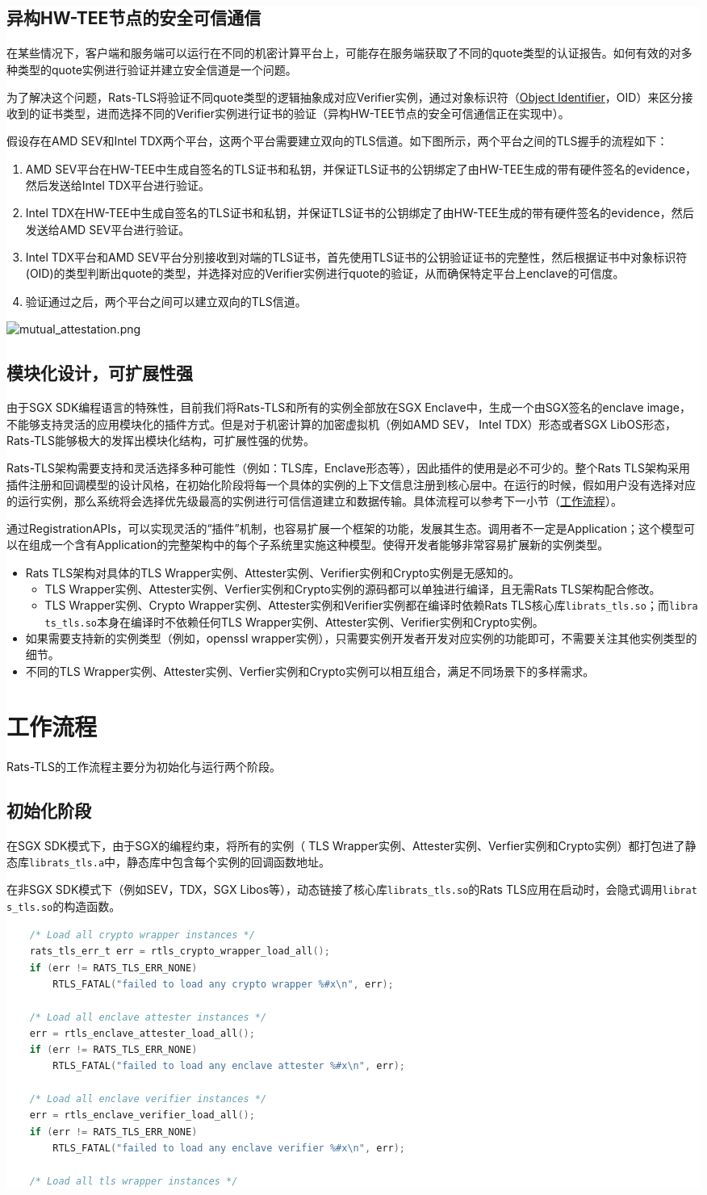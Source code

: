 ## 异构HW-TEE节点的安全可信通信

在某些情况下，客户端和服务端可以运行在不同的机密计算平台上，可能存在服务端获取了不同的quote类型的认证报告。如何有效的对多种类型的quote实例进行验证并建立安全信道是一个问题。

为了解决这个问题，Rats-TLS将验证不同quote类型的逻辑抽象成对应Verifier实例，通过对象标识符（[Object Identifier](https://en.wikipedia.org/wiki/Object_identifier)，OID）来区分接收到的证书类型，进而选择不同的Verifier实例进行证书的验证（异构HW-TEE节点的安全可信通信正在实现中）。

假设存在AMD SEV和Intel TDX两个平台，这两个平台需要建立双向的TLS信道。如下图所示，两个平台之间的TLS握手的流程如下：

1. AMD SEV平台在HW-TEE中生成自签名的TLS证书和私钥，并保证TLS证书的公钥绑定了由HW-TEE生成的带有硬件签名的evidence，然后发送给Intel TDX平台进行验证。

2. Intel TDX在HW-TEE中生成自签名的TLS证书和私钥，并保证TLS证书的公钥绑定了由HW-TEE生成的带有硬件签名的evidence，然后发送给AMD SEV平台进行验证。

3. Intel TDX平台和AMD SEV平台分别接收到对端的TLS证书，首先使用TLS证书的公钥验证证书的完整性，然后根据证书中对象标识符 (OID)的类型判断出quote的类型，并选择对应的Verifier实例进行quote的验证，从而确保特定平台上enclave的可信度。

4. 验证通过之后，两个平台之间可以建立双向的TLS信道。

![mutual_attestation.png](mutual_attestation.png)

## 模块化设计，可扩展性强

由于SGX SDK编程语言的特殊性，目前我们将Rats-TLS和所有的实例全部放在SGX Enclave中，生成一个由SGX签名的enclave image，不能够支持灵活的应用模块化的插件方式。但是对于机密计算的加密虚拟机（例如AMD SEV， Intel TDX）形态或者SGX LibOS形态，Rats-TLS能够极大的发挥出模块化结构，可扩展性强的优势。

Rats-TLS架构需要支持和灵活选择多种可能性（例如：TLS库，Enclave形态等），因此插件的使用是必不可少的。整个Rats TLS架构采用插件注册和回调模型的设计风格，在初始化阶段将每一个具体的实例的上下文信息注册到核心层中。在运行的时候，假如用户没有选择对应的运行实例，那么系统将会选择优先级最高的实例进行可信信道建立和数据传输。具体流程可以参考下一小节（[工作流程](#工作流程)）。

通过RegistrationAPIs，可以实现灵活的“插件”机制，也容易扩展一个框架的功能，发展其生态。调用者不一定是Application；这个模型可以在组成一个含有Application的完整架构中的每个子系统里实施这种模型。使得开发者能够非常容易扩展新的实例类型。

- Rats TLS架构对具体的TLS Wrapper实例、Attester实例、Verifier实例和Crypto实例是无感知的。
  - TLS Wrapper实例、Attester实例、Verfier实例和Crypto实例的源码都可以单独进行编译，且无需Rats TLS架构配合修改。
  - TLS Wrapper实例、Crypto Wrapper实例、Attester实例和Verifier实例都在编译时依赖Rats TLS核心库`librats_tls.so`；而`librats_tls.so`本身在编译时不依赖任何TLS Wrapper实例、Attester实例、Verifier实例和Crypto实例。
- 如果需要支持新的实例类型（例如，openssl wrapper实例），只需要实例开发者开发对应实例的功能即可，不需要关注其他实例类型的细节。
- 不同的TLS Wrapper实例、Attester实例、Verfier实例和Crypto实例可以相互组合，满足不同场景下的多样需求。

# 工作流程

Rats-TLS的工作流程主要分为初始化与运行两个阶段。

## 初始化阶段

在SGX SDK模式下，由于SGX的编程约束，将所有的实例（ TLS Wrapper实例、Attester实例、Verfier实例和Crypto实例）都打包进了静态库`librats_tls.a`中，静态库中包含每个实例的回调函数地址。

在非SGX SDK模式下（例如SEV，TDX，SGX Libos等），动态链接了核心库`librats_tls.so`的Rats TLS应用在启动时，会隐式调用`librats_tls.so`的构造函数。

```c
    /* Load all crypto wrapper instances */
    rats_tls_err_t err = rtls_crypto_wrapper_load_all();
    if (err != RATS_TLS_ERR_NONE)
        RTLS_FATAL("failed to load any crypto wrapper %#x\n", err);

    /* Load all enclave attester instances */
    err = rtls_enclave_attester_load_all();
    if (err != RATS_TLS_ERR_NONE)
        RTLS_FATAL("failed to load any enclave attester %#x\n", err);

    /* Load all enclave verifier instances */
    err = rtls_enclave_verifier_load_all();
    if (err != RATS_TLS_ERR_NONE)
        RTLS_FATAL("failed to load any enclave verifier %#x\n", err);

    /* Load all tls wrapper instances */
```